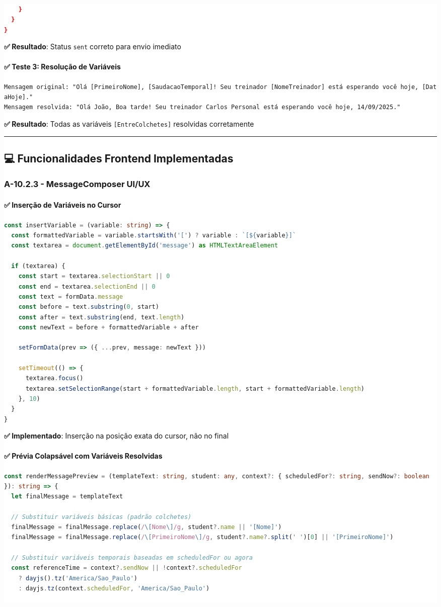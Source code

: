 ```json
    }
  }
}
```
**✅ Resultado**: Status `sent` correto para envio imediato

#### **✅ Teste 3: Resolução de Variáveis**
```
Mensagem original: "Olá [PrimeiroNome], [SaudacaoTemporal]! Seu treinador [NomeTreinador] está esperando você hoje, [DataHoje]."
Mensagem resolvida: "Olá João, Boa tarde! Seu treinador Carlos Personal está esperando você hoje, 14/09/2025."
```
**✅ Resultado**: Todas as variáveis `[EntreColchetes]` resolvidas corretamente

---

## 💻 **Funcionalidades Frontend Implementadas**

### **A-10.2.3 - MessageComposer UI/UX**

#### **✅ Inserção de Variáveis no Cursor**
```typescript
const insertVariable = (variable: string) => {
  const formattedVariable = variable.startsWith('[') ? variable : `[${variable}]`
  const textarea = document.getElementById('message') as HTMLTextAreaElement
  
  if (textarea) {
    const start = textarea.selectionStart || 0
    const end = textarea.selectionEnd || 0
    const text = formData.message
    const before = text.substring(0, start)
    const after = text.substring(end, text.length)
    const newText = before + formattedVariable + after
    
    setFormData(prev => ({ ...prev, message: newText }))
    
    setTimeout(() => {
      textarea.focus()
      textarea.setSelectionRange(start + formattedVariable.length, start + formattedVariable.length)
    }, 10)
  }
}
```
**✅ Implementado**: Inserção na posição exata do cursor, não no final

#### **✅ Prévia Colapsável com Variáveis Resolvidas**
```typescript
const renderMessagePreview = (templateText: string, student: any, context?: { scheduledFor?: string, sendNow?: boolean }): string => {
  let finalMessage = templateText
  
  // Substituir variáveis básicas (padrão colchetes)
  finalMessage = finalMessage.replace(/\[Nome\]/g, student?.name || '[Nome]')
  finalMessage = finalMessage.replace(/\[PrimeiroNome\]/g, student?.name?.split(' ')[0] || '[PrimeiroNome]')
  
  // Substituir variáveis temporais baseadas em scheduledFor ou agora
  const referenceTime = context?.sendNow || !context?.scheduledFor 
    ? dayjs().tz('America/Sao_Paulo')
    : dayjs.tz(context.scheduledFor, 'America/Sao_Paulo')
  
```